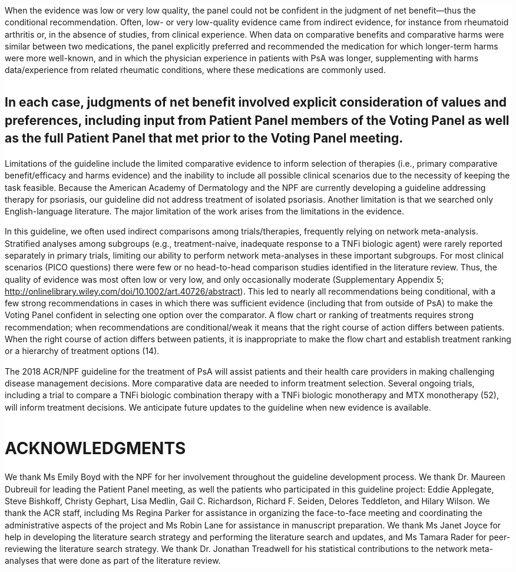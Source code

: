 When the evidence was low or very low quality, the panel could not be confident in the judgment of net benefit—thus the conditional recommendation. Often, low- or very low-quality evidence came from indirect evidence, for instance from rheumatoid arthritis or, in the absence of studies, from clinical experience. When data on comparative benefits and comparative harms were similar between two medications, the panel explicitly preferred and recommended the medication for which longer-term harms were more well-known, and in which the physician experience in patients with PsA was longer, supplementing with harms data/experience from related rheumatic conditions, where these medications are commonly used.

In each case, judgments of net benefit involved explicit consideration of values and preferences, including input from Patient Panel members of the Voting Panel as well as the full Patient Panel that met prior to the Voting Panel meeting.
---
Limitations of the guideline include the limited comparative evidence to inform selection of therapies (i.e., primary comparative benefit/efficacy and harms evidence) and the inability to include all possible clinical scenarios due to the necessity of keeping the task feasible. Because the American Academy of Dermatology and the NPF are currently developing a guideline addressing therapy for psoriasis, our guideline did not address treatment of isolated psoriasis. Another limitation is that we searched only English-language literature. The major limitation of the work arises from the limitations in the evidence.

In this guideline, we often used indirect comparisons among trials/therapies, frequently relying on network meta-analysis. Stratified analyses among subgroups (e.g., treatment-naive, inadequate response to a TNFi biologic agent) were rarely reported separately in primary trials, limiting our ability to perform network meta-analyses in these important subgroups. For most clinical scenarios (PICO questions) there were few or no head-to-head comparison studies identified in the literature review. Thus, the quality of evidence was most often low or very low, and only occasionally moderate (Supplementary Appendix 5; http://onlinelibrary.wiley.com/doi/10.1002/art.40726/abstract). This led to nearly all recommendations being conditional, with a few strong recommendations in cases in which there was sufficient evidence (including that from outside of PsA) to make the Voting Panel confident in selecting one option over the comparator. A flow chart or ranking of treatments requires strong recommendation; when recommendations are conditional/weak it means that the right course of action differs between patients. When the right course of action differs between patients, it is inappropriate to make the flow chart and establish treatment ranking or a hierarchy of treatment options (14).

The 2018 ACR/NPF guideline for the treatment of PsA will assist patients and their health care providers in making challenging disease management decisions. More comparative data are needed to inform treatment selection. Several ongoing trials, including a trial to compare a TNFi biologic combination therapy with a TNFi biologic monotherapy and MTX monotherapy (52), will inform treatment decisions. We anticipate future updates to the guideline when new evidence is available.

# ACKNOWLEDGMENTS

We thank Ms Emily Boyd with the NPF for her involvement throughout the guideline development process. We thank Dr. Maureen Dubreuil for leading the Patient Panel meeting, as well the patients who participated in this guideline project: Eddie Applegate, Steve Bishkoff, Christy Gephart, Lisa Medlin, Gail C. Richardson, Richard F. Seiden, Delores Teddleton, and Hilary Wilson. We thank the ACR staff, including Ms Regina Parker for assistance in organizing the face-to-face meeting and coordinating the administrative aspects of the project and Ms Robin Lane for assistance in manuscript preparation. We thank Ms Janet Joyce for help in developing the literature search strategy and performing the literature search and updates, and Ms Tamara Rader for peer-reviewing the literature search strategy. We thank Dr. Jonathan Treadwell for his statistical contributions to the network meta-analyses that were done as part of the literature review.
